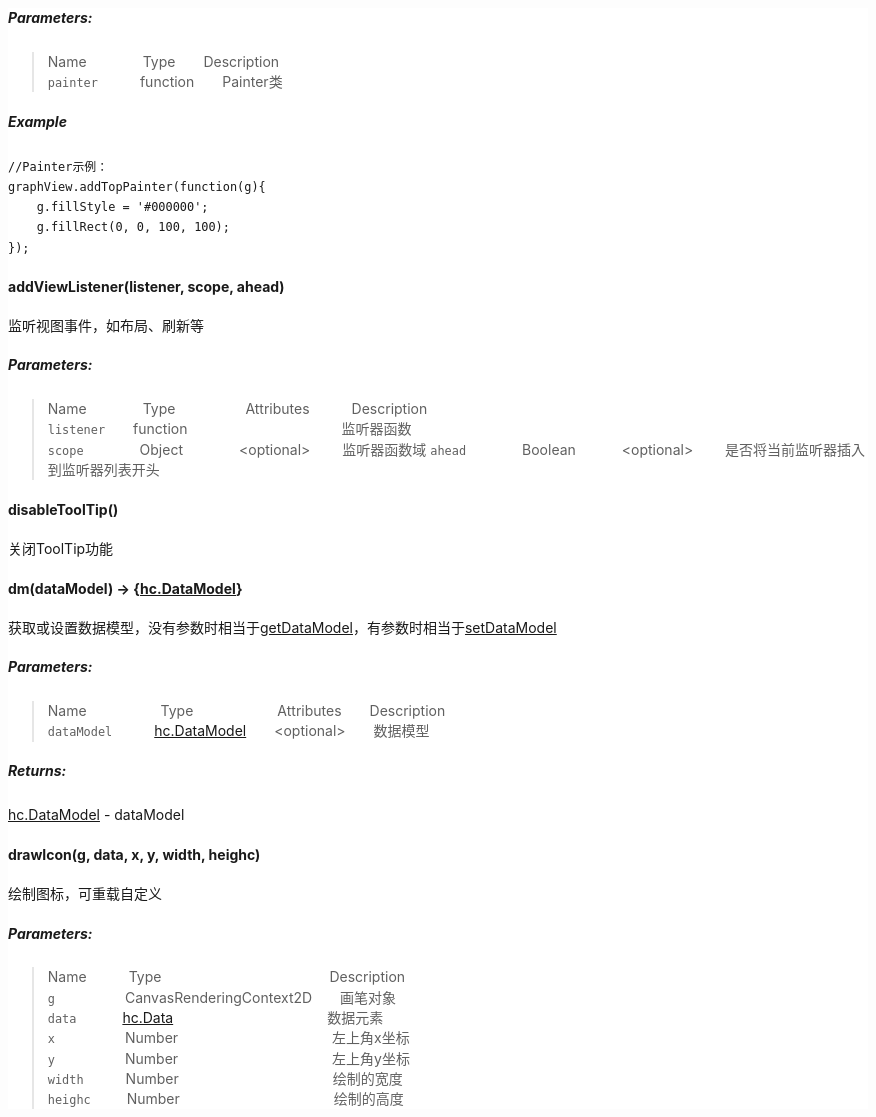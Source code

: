 ##### Parameters:
>Name&emsp;&emsp;&emsp;&emsp;Type&emsp;&emsp;Description  
`painter`&emsp;&emsp;&emsp;function&emsp;&emsp;Painter类 

##### Example

    //Painter示例：
    graphView.addTopPainter(function(g){
        g.fillStyle = '#000000';
        g.fillRect(0, 0, 100, 100);
    });

#### addViewListener(listener, scope, ahead)

监听视图事件，如布局、刷新等

##### Parameters:
>Name&emsp;&emsp;&emsp;&emsp;Type&emsp;&emsp;&emsp;&emsp;&emsp;Attributes&emsp;&emsp;&emsp;Description  
`listener`&emsp;&emsp;function&emsp;&emsp;&emsp;&emsp;&emsp;&emsp;&emsp;&emsp;&emsp;&emsp;&emsp;监听器函数  
`scope`&emsp;&emsp;&emsp;&emsp;Object&emsp;&emsp;&emsp;&emsp;\<optional> &emsp;&emsp;监听器函数域
`ahead`&emsp;&emsp;&emsp;&emsp;Boolean&emsp;&emsp;&emsp; \<optional> &emsp;&emsp;是否将当前监听器插入到监听器列表开头


#### disableToolTip()

关闭ToolTip功能

#### dm(dataModel) → {[hc.DataModel](hc.DataModel.html)}

获取或设置数据模型，没有参数时相当于[getDataModel](hc.widget.ListView.html#getDataModel)，有参数时相当于[setDataModel](hc.widget.ListView.html#setDataModel)

##### Parameters:
>Name&emsp;&emsp;&emsp;&emsp;&emsp; Type&emsp;&emsp;&emsp;&emsp;&emsp;&emsp;Attributes&emsp;&emsp;Description  
`dataModel`&emsp;&emsp;&emsp;[hc.DataModel](hc.DataModel.html)&emsp;&emsp;\<optional>&emsp;&emsp;数据模型  

##### Returns:

[hc.DataModel](hc.DataModel.html) - dataModel

#### drawIcon(g, data, x, y, width, heighc)

绘制图标，可重载自定义

##### Parameters:
>Name&emsp;&emsp;&emsp;Type&emsp;&emsp;&emsp;&emsp;&emsp;&emsp;&emsp;&emsp;&emsp;&emsp;&emsp;&emsp;Description  
`g`&emsp;&emsp;&emsp;&emsp;&emsp;CanvasRenderingContext2D&emsp;&emsp;画笔对象  
`data`&emsp;&emsp;&emsp; [hc.Data](hc.Data.html)&emsp;&emsp;&emsp;&emsp;&emsp;&emsp;&emsp;&emsp;&emsp;&emsp;&emsp;数据元素  
`x`&emsp;&emsp;&emsp;&emsp;&emsp;Number&emsp;&emsp;&emsp;&emsp;&emsp;&emsp;&emsp;&emsp;&emsp;&emsp;&emsp;左上角x坐标  
`y`&emsp;&emsp;&emsp;&emsp;&emsp;Number&emsp;&emsp;&emsp;&emsp;&emsp;&emsp;&emsp;&emsp;&emsp;&emsp;&emsp;左上角y坐标  
`width`&emsp;&emsp;&emsp;Number&emsp;&emsp;&emsp;&emsp;&emsp;&emsp;&emsp;&emsp;&emsp;&emsp;&emsp;绘制的宽度  
`heighc`&emsp; &emsp; Number&emsp;&emsp;&emsp;&emsp;&emsp;&emsp;&emsp;&emsp;&emsp;&emsp;&emsp;绘制的高度
